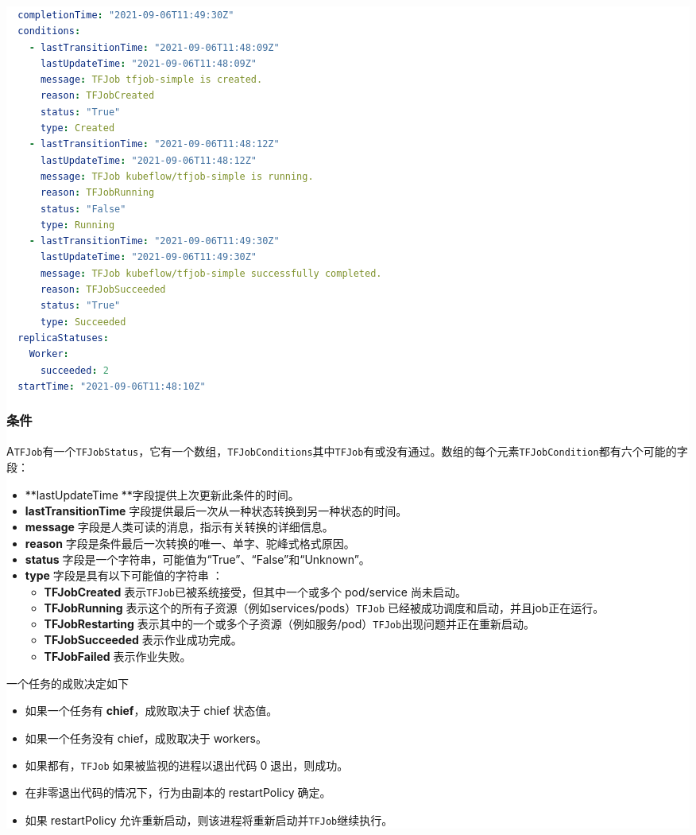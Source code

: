 ```yaml
  completionTime: "2021-09-06T11:49:30Z"
  conditions:
    - lastTransitionTime: "2021-09-06T11:48:09Z"
      lastUpdateTime: "2021-09-06T11:48:09Z"
      message: TFJob tfjob-simple is created.
      reason: TFJobCreated
      status: "True"
      type: Created
    - lastTransitionTime: "2021-09-06T11:48:12Z"
      lastUpdateTime: "2021-09-06T11:48:12Z"
      message: TFJob kubeflow/tfjob-simple is running.
      reason: TFJobRunning
      status: "False"
      type: Running
    - lastTransitionTime: "2021-09-06T11:49:30Z"
      lastUpdateTime: "2021-09-06T11:49:30Z"
      message: TFJob kubeflow/tfjob-simple successfully completed.
      reason: TFJobSucceeded
      status: "True"
      type: Succeeded
  replicaStatuses:
    Worker:
      succeeded: 2
  startTime: "2021-09-06T11:48:10Z"
```

### 条件

A`TFJob`有一个`TFJobStatus`，它有一个数组，`TFJobConditions`其中`TFJob`有或没有通过。数组的每个元素`TFJobCondition`都有六个可能的字段：

- **lastUpdateTime **字段提供上次更新此条件的时间。
- **lastTransitionTime** 字段提供最后一次从一种状态转换到另一种状态的时间。
- **message** 字段是人类可读的消息，指示有关转换的详细信息。
- **reason** 字段是条件最后一次转换的唯一、单字、驼峰式格式原因。
- **status** 字段是一个字符串，可能值为“True”、“False”和“Unknown”。
- **type** 字段是具有以下可能值的字符串 ：
  - **TFJobCreated** 表示`TFJob`已被系统接受，但其中一个或多个 pod/service 尚未启动。
  - **TFJobRunning** 表示这个的所有子资源（例如services/pods）`TFJob` 已经被成功调度和启动，并且job正在运行。
  - **TFJobRestarting** 表示其中的一个或多个子资源（例如服务/pod）`TFJob`出现问题并正在重新启动。
  - **TFJobSucceeded** 表示作业成功完成。
  - **TFJobFailed** 表示作业失败。

一个任务的成败决定如下

- 如果一个任务有 **chief**，成败取决于 chief 状态值。

- 如果一个任务没有 chief，成败取决于 workers。

- 如果都有，`TFJob` 如果被监视的进程以退出代码 0 退出，则成功。

- 在非零退出代码的情况下，行为由副本的 restartPolicy 确定。

- 如果 restartPolicy 允许重新启动，则该进程将重新启动并`TFJob`继续执行。
